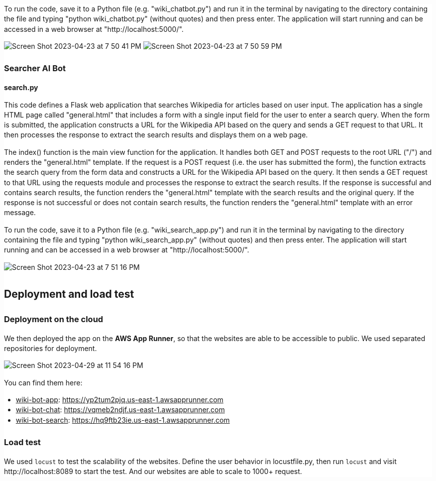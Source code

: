 To run the code, save it to a Python file (e.g. "wiki_chatbot.py") and run it in the terminal by navigating to the directory containing the file and typing "python wiki_chatbot.py" (without quotes) and then press enter. The application will start running and can be accessed in a web browser at "http://localhost:5000/".

<img width="833" alt="Screen Shot 2023-04-23 at 7 50 41 PM" src="https://user-images.githubusercontent.com/112274822/233873494-caa6b1d5-78a8-4de6-bff7-800c1dab0a6d.png">
<img width="836" alt="Screen Shot 2023-04-23 at 7 50 59 PM" src="https://user-images.githubusercontent.com/112274822/233873498-8a5120de-b35e-40f8-a52f-1fbc63617e9a.png">

### Searcher AI Bot
**search.py**

This code defines a Flask web application that searches Wikipedia for articles based on user input. The application has a single HTML page called "general.html" that includes a form with a single input field for the user to enter a search query. When the form is submitted, the application constructs a URL for the Wikipedia API based on the query and sends a GET request to that URL. It then processes the response to extract the search results and displays them on a web page.

The index() function is the main view function for the application. It handles both GET and POST requests to the root URL ("/") and renders the "general.html" template. If the request is a POST request (i.e. the user has submitted the form), the function extracts the search query from the form data and constructs a URL for the Wikipedia API based on the query. It then sends a GET request to that URL using the requests module and processes the response to extract the search results. If the response is successful and contains search results, the function renders the "general.html" template with the search results and the original query. If the response is not successful or does not contain search results, the function renders the "general.html" template with an error message.

To run the code, save it to a Python file (e.g. "wiki_search_app.py") and run it in the terminal by navigating to the directory containing the file and typing "python wiki_search_app.py" (without quotes) and then press enter. The application will start running and can be accessed in a web browser at "http://localhost:5000/".

<img width="1338" alt="Screen Shot 2023-04-23 at 7 51 16 PM" src="https://user-images.githubusercontent.com/112274822/233873832-82e4a91d-3a42-41ee-b4f7-077a2a54f546.png">

## Deployment and load test
### Deployment on the cloud
We then deployed the app on the **AWS App Runner**, so that the websites are able to be accessible to public. We used separated repositories for deployment.  

<img width="1437" alt="Screen Shot 2023-04-29 at 11 54 16 PM" src="https://user-images.githubusercontent.com/112274822/235334756-70bef80e-b11e-4689-94af-d3d7b65f850a.png">

You can find them here:  
- [wiki-bot-app](https://github.com/LiuSuen/wiki-bot-app/tree/main): https://yp2tum2pjq.us-east-1.awsapprunner.com
- [wiki-bot-chat](https://github.com/LiuSuen/wiki-bot-chat/tree/main): https://vqmeb2ndjf.us-east-1.awsapprunner.com
- [wiki-bot-search](https://github.com/LiuSuen/wiki-bot-search/tree/main): https://hq9ftb23ie.us-east-1.awsapprunner.com
### Load test
We used `locust` to test the scalability of the websites. Define the user behavior in locustfile.py, then run `locust` and visit http://localhost:8089 to start the test. And our websites are able to scale to 1000+ request.
